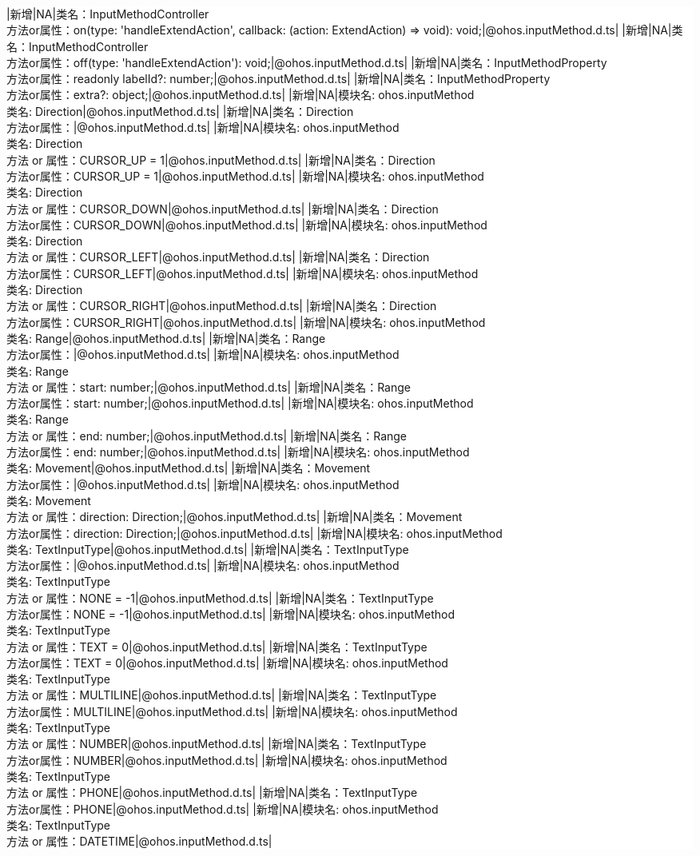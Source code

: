 |新增|NA|类名：InputMethodController<br>方法or属性：on(type: 'handleExtendAction', callback: (action: ExtendAction) => void): void;|@ohos.inputMethod.d.ts|
|新增|NA|类名：InputMethodController<br>方法or属性：off(type: 'handleExtendAction'): void;|@ohos.inputMethod.d.ts|
|新增|NA|类名：InputMethodProperty<br>方法or属性：readonly labelId?: number;|@ohos.inputMethod.d.ts|
|新增|NA|类名：InputMethodProperty<br>方法or属性：extra?: object;|@ohos.inputMethod.d.ts|
|新增|NA|模块名: ohos.inputMethod<br>类名: Direction|@ohos.inputMethod.d.ts|
|新增|NA|类名：Direction<br>方法or属性：|@ohos.inputMethod.d.ts|
|新增|NA|模块名: ohos.inputMethod<br>类名: Direction<br>方法 or 属性：CURSOR_UP = 1|@ohos.inputMethod.d.ts|
|新增|NA|类名：Direction<br>方法or属性：CURSOR_UP = 1|@ohos.inputMethod.d.ts|
|新增|NA|模块名: ohos.inputMethod<br>类名: Direction<br>方法 or 属性：CURSOR_DOWN|@ohos.inputMethod.d.ts|
|新增|NA|类名：Direction<br>方法or属性：CURSOR_DOWN|@ohos.inputMethod.d.ts|
|新增|NA|模块名: ohos.inputMethod<br>类名: Direction<br>方法 or 属性：CURSOR_LEFT|@ohos.inputMethod.d.ts|
|新增|NA|类名：Direction<br>方法or属性：CURSOR_LEFT|@ohos.inputMethod.d.ts|
|新增|NA|模块名: ohos.inputMethod<br>类名: Direction<br>方法 or 属性：CURSOR_RIGHT|@ohos.inputMethod.d.ts|
|新增|NA|类名：Direction<br>方法or属性：CURSOR_RIGHT|@ohos.inputMethod.d.ts|
|新增|NA|模块名: ohos.inputMethod<br>类名: Range|@ohos.inputMethod.d.ts|
|新增|NA|类名：Range<br>方法or属性：|@ohos.inputMethod.d.ts|
|新增|NA|模块名: ohos.inputMethod<br>类名: Range<br>方法 or 属性：start: number;|@ohos.inputMethod.d.ts|
|新增|NA|类名：Range<br>方法or属性：start: number;|@ohos.inputMethod.d.ts|
|新增|NA|模块名: ohos.inputMethod<br>类名: Range<br>方法 or 属性：end: number;|@ohos.inputMethod.d.ts|
|新增|NA|类名：Range<br>方法or属性：end: number;|@ohos.inputMethod.d.ts|
|新增|NA|模块名: ohos.inputMethod<br>类名: Movement|@ohos.inputMethod.d.ts|
|新增|NA|类名：Movement<br>方法or属性：|@ohos.inputMethod.d.ts|
|新增|NA|模块名: ohos.inputMethod<br>类名: Movement<br>方法 or 属性：direction: Direction;|@ohos.inputMethod.d.ts|
|新增|NA|类名：Movement<br>方法or属性：direction: Direction;|@ohos.inputMethod.d.ts|
|新增|NA|模块名: ohos.inputMethod<br>类名: TextInputType|@ohos.inputMethod.d.ts|
|新增|NA|类名：TextInputType<br>方法or属性：|@ohos.inputMethod.d.ts|
|新增|NA|模块名: ohos.inputMethod<br>类名: TextInputType<br>方法 or 属性：NONE = -1|@ohos.inputMethod.d.ts|
|新增|NA|类名：TextInputType<br>方法or属性：NONE = -1|@ohos.inputMethod.d.ts|
|新增|NA|模块名: ohos.inputMethod<br>类名: TextInputType<br>方法 or 属性：TEXT = 0|@ohos.inputMethod.d.ts|
|新增|NA|类名：TextInputType<br>方法or属性：TEXT = 0|@ohos.inputMethod.d.ts|
|新增|NA|模块名: ohos.inputMethod<br>类名: TextInputType<br>方法 or 属性：MULTILINE|@ohos.inputMethod.d.ts|
|新增|NA|类名：TextInputType<br>方法or属性：MULTILINE|@ohos.inputMethod.d.ts|
|新增|NA|模块名: ohos.inputMethod<br>类名: TextInputType<br>方法 or 属性：NUMBER|@ohos.inputMethod.d.ts|
|新增|NA|类名：TextInputType<br>方法or属性：NUMBER|@ohos.inputMethod.d.ts|
|新增|NA|模块名: ohos.inputMethod<br>类名: TextInputType<br>方法 or 属性：PHONE|@ohos.inputMethod.d.ts|
|新增|NA|类名：TextInputType<br>方法or属性：PHONE|@ohos.inputMethod.d.ts|
|新增|NA|模块名: ohos.inputMethod<br>类名: TextInputType<br>方法 or 属性：DATETIME|@ohos.inputMethod.d.ts|